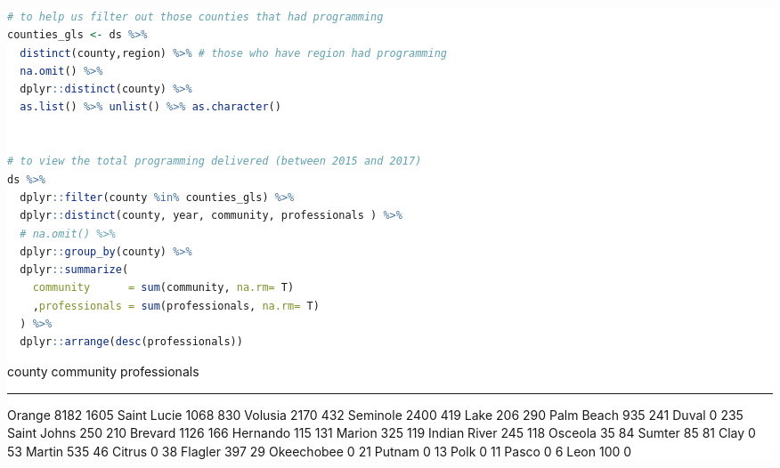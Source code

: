 </div>

```r
# to help us filter out those counties that had programming
counties_gls <- ds %>% 
  distinct(county,region) %>% # those who have region had programming
  na.omit() %>%
  dplyr::distinct(county) %>% 
  as.list() %>% unlist() %>% as.character()


# to view the total programming delivered (between 2015 and 2017)
ds %>% 
  dplyr::filter(county %in% counties_gls) %>% 
  dplyr::distinct(county, year, community, professionals ) %>% 
  # na.omit() %>% 
  dplyr::group_by(county) %>% 
  dplyr::summarize(
    community      = sum(community, na.rm= T)
    ,professionals = sum(professionals, na.rm= T)
  ) %>% 
  dplyr::arrange(desc(professionals))
```

<div class="kable-table">

county          community   professionals
-------------  ----------  --------------
Orange               8182            1605
Saint Lucie          1068             830
Volusia              2170             432
Seminole             2400             419
Lake                  206             290
Palm Beach            935             241
Duval                   0             235
Saint Johns           250             210
Brevard              1126             166
Hernando              115             131
Marion                325             119
Indian River          245             118
Osceola                35              84
Sumter                 85              81
Clay                    0              53
Martin                535              46
Citrus                  0              38
Flagler               397              29
Okeechobee              0              21
Putnam                  0              13
Polk                    0              11
Pasco                   0               6
Leon                  100               0

</div>
